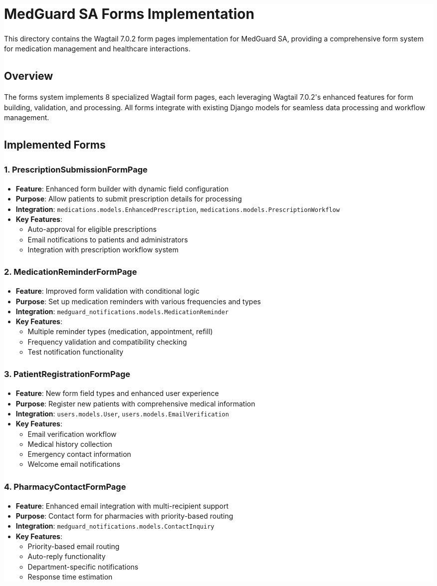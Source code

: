 # MedGuard SA Forms Implementation

This directory contains the Wagtail 7.0.2 form pages implementation for MedGuard SA, providing a comprehensive form system for medication management and healthcare interactions.

## Overview

The forms system implements 8 specialized Wagtail form pages, each leveraging Wagtail 7.0.2's enhanced features for form building, validation, and processing. All forms integrate with existing Django models for seamless data processing and workflow management.

## Implemented Forms

### 1. PrescriptionSubmissionFormPage
- **Feature**: Enhanced form builder with dynamic field configuration
- **Purpose**: Allow patients to submit prescription details for processing
- **Integration**: `medications.models.EnhancedPrescription`, `medications.models.PrescriptionWorkflow`
- **Key Features**:
  - Auto-approval for eligible prescriptions
  - Email notifications to patients and administrators
  - Integration with prescription workflow system

### 2. MedicationReminderFormPage
- **Feature**: Improved form validation with conditional logic
- **Purpose**: Set up medication reminders with various frequencies and types
- **Integration**: `medguard_notifications.models.MedicationReminder`
- **Key Features**:
  - Multiple reminder types (medication, appointment, refill)
  - Frequency validation and compatibility checking
  - Test notification functionality

### 3. PatientRegistrationFormPage
- **Feature**: New form field types and enhanced user experience
- **Purpose**: Register new patients with comprehensive medical information
- **Integration**: `users.models.User`, `users.models.EmailVerification`
- **Key Features**:
  - Email verification workflow
  - Medical history collection
  - Emergency contact information
  - Welcome email notifications

### 4. PharmacyContactFormPage
- **Feature**: Enhanced email integration with multi-recipient support
- **Purpose**: Contact form for pharmacies with priority-based routing
- **Integration**: `medguard_notifications.models.ContactInquiry`
- **Key Features**:
  - Priority-based email routing
  - Auto-reply functionality
  - Department-specific notifications
  - Response time estimation
